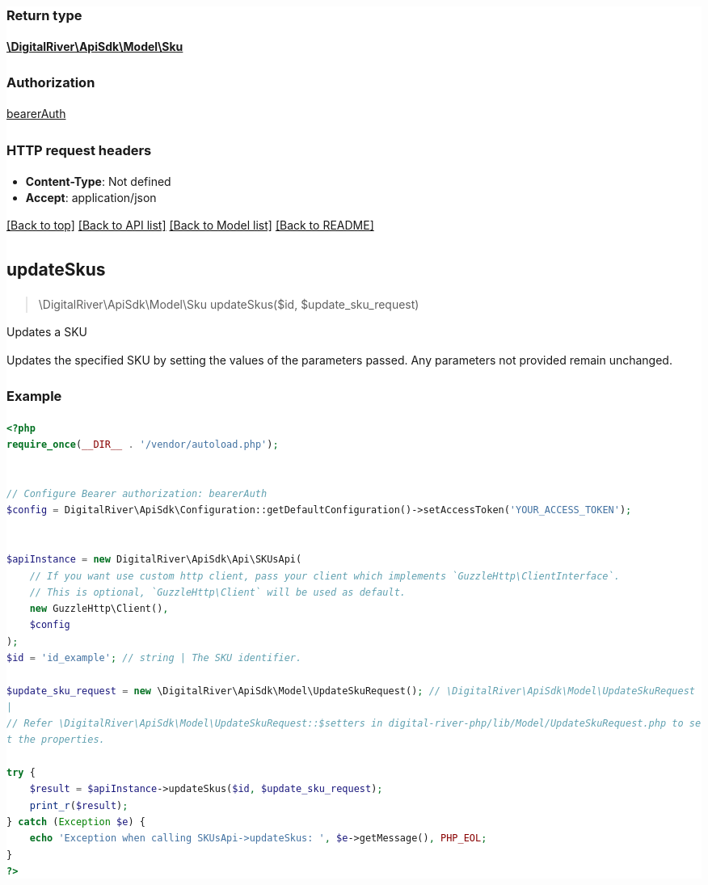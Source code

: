 ### Return type

[**\DigitalRiver\ApiSdk\Model\Sku**](../Model/Sku.md)

### Authorization

[bearerAuth](../../README.md#bearerAuth)

### HTTP request headers

- **Content-Type**: Not defined
- **Accept**: application/json

[[Back to top]](#) [[Back to API list]](../../README.md#documentation-for-api-endpoints)
[[Back to Model list]](../../README.md#documentation-for-models)
[[Back to README]](../../README.md)


## updateSkus

> \DigitalRiver\ApiSdk\Model\Sku updateSkus($id, $update_sku_request)

Updates a SKU

Updates the specified SKU by setting the values of the parameters passed. Any parameters not provided remain unchanged.

### Example

```php
<?php
require_once(__DIR__ . '/vendor/autoload.php');


// Configure Bearer authorization: bearerAuth
$config = DigitalRiver\ApiSdk\Configuration::getDefaultConfiguration()->setAccessToken('YOUR_ACCESS_TOKEN');


$apiInstance = new DigitalRiver\ApiSdk\Api\SKUsApi(
    // If you want use custom http client, pass your client which implements `GuzzleHttp\ClientInterface`.
    // This is optional, `GuzzleHttp\Client` will be used as default.
    new GuzzleHttp\Client(),
    $config
);
$id = 'id_example'; // string | The SKU identifier.

$update_sku_request = new \DigitalRiver\ApiSdk\Model\UpdateSkuRequest(); // \DigitalRiver\ApiSdk\Model\UpdateSkuRequest | 
// Refer \DigitalRiver\ApiSdk\Model\UpdateSkuRequest::$setters in digital-river-php/lib/Model/UpdateSkuRequest.php to set the properties.

try {
    $result = $apiInstance->updateSkus($id, $update_sku_request);
    print_r($result);
} catch (Exception $e) {
    echo 'Exception when calling SKUsApi->updateSkus: ', $e->getMessage(), PHP_EOL;
}
?>
```
